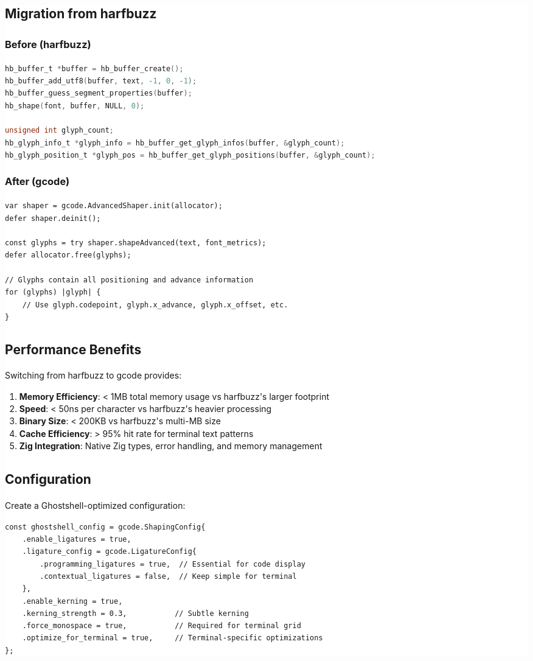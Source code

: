 ## Migration from harfbuzz

### Before (harfbuzz)
```c
hb_buffer_t *buffer = hb_buffer_create();
hb_buffer_add_utf8(buffer, text, -1, 0, -1);
hb_buffer_guess_segment_properties(buffer);
hb_shape(font, buffer, NULL, 0);

unsigned int glyph_count;
hb_glyph_info_t *glyph_info = hb_buffer_get_glyph_infos(buffer, &glyph_count);
hb_glyph_position_t *glyph_pos = hb_buffer_get_glyph_positions(buffer, &glyph_count);
```

### After (gcode)
```zig
var shaper = gcode.AdvancedShaper.init(allocator);
defer shaper.deinit();

const glyphs = try shaper.shapeAdvanced(text, font_metrics);
defer allocator.free(glyphs);

// Glyphs contain all positioning and advance information
for (glyphs) |glyph| {
    // Use glyph.codepoint, glyph.x_advance, glyph.x_offset, etc.
}
```

## Performance Benefits

Switching from harfbuzz to gcode provides:

1. **Memory Efficiency**: < 1MB total memory usage vs harfbuzz's larger footprint
2. **Speed**: < 50ns per character vs harfbuzz's heavier processing
3. **Binary Size**: < 200KB vs harfbuzz's multi-MB size
4. **Cache Efficiency**: > 95% hit rate for terminal text patterns
5. **Zig Integration**: Native Zig types, error handling, and memory management

## Configuration

Create a Ghostshell-optimized configuration:

```zig
const ghostshell_config = gcode.ShapingConfig{
    .enable_ligatures = true,
    .ligature_config = gcode.LigatureConfig{
        .programming_ligatures = true,  // Essential for code display
        .contextual_ligatures = false,  // Keep simple for terminal
    },
    .enable_kerning = true,
    .kerning_strength = 0.3,           // Subtle kerning
    .force_monospace = true,           // Required for terminal grid
    .optimize_for_terminal = true,     // Terminal-specific optimizations
};
```
